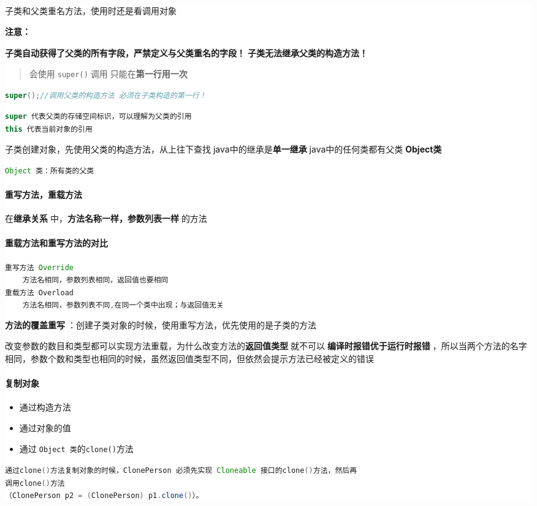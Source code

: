子类和父类重名方法，使用时还是看调用对象

**注意：** 

**子类自动获得了父类的所有字段，严禁定义与父类重名的字段！** 
**子类无法继承父类的构造方法！** 

> 会使用 `super()` 调用
只能在**第一行用一次** 


```java
super();//调用父类的构造方法 必须在子类构造的第一行！
```


```java
super 代表父类的存储空间标识，可以理解为父类的引用
this 代表当前对象的引用
```



子类创建对象，先使用父类的构造方法，从上往下查找
java中的继承是**单一继承** 
java中的任何类都有父类 **Object类** 

```java
Object 类：所有类的父类
```



#### 重写方法，重载方法

在**继承关系** 中，**方法名称一样，参数列表一样** 的方法


#### 重载方法和重写方法的对比

```java
重写方法 Override
    方法名相同，参数列表相同，返回值也要相同
重载方法 Overload
    方法名相同，参数列表不同,在同一个类中出现；与返回值无关
```



**方法的覆盖重写** ：创建子类对象的时候，使用重写方法，优先使用的是子类的方法

改变参数的数目和类型都可以实现方法重载，为什么改变方法的**返回值类型** 就不可以
**编译时报错优于运行时报错** ，所以当两个方法的名字相同，参数个数和类型也相同的时候，虽然返回值类型不同，但依然会提示方法已经被定义的错误


#### 复制对象

- 通过构造方法

- 通过对象的值

- 通过 `Object 类`的`clone()`⽅法

```Java
通过clone()方法复制对象的时候，ClonePerson 必须先实现 Cloneable 接口的clone()方法，然后再
调用clone()方法
（ClonePerson p2 = (ClonePerson) p1.clone()）。
```
